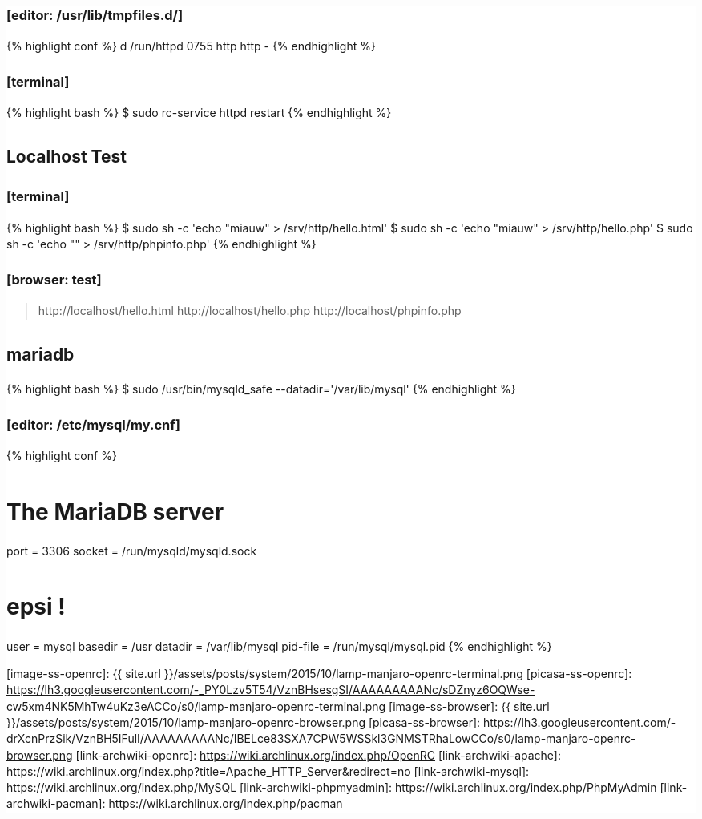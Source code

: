 ### [editor: /usr/lib/tmpfiles.d/]

{% highlight conf %}
d /run/httpd 0755 http http -
{% endhighlight %}

### [terminal]

{% highlight bash %}
$ sudo rc-service httpd restart
{% endhighlight %}

Localhost Test
--------------------

### [terminal]

{% highlight bash %}
$ sudo sh -c 'echo "<html><body>miauw</body><html>" > /srv/http/hello.html'
$ sudo sh -c 'echo "<html><body>miauw</body><html>" > /srv/http/hello.php'
$ sudo sh -c 'echo "<?php phpinfo(); ?>" > /srv/http/phpinfo.php'
{% endhighlight %}

### [browser: test]

> http://localhost/hello.html
> http://localhost/hello.php
> http://localhost/phpinfo.php

mariadb
--------------------

{% highlight bash %}
$ sudo /usr/bin/mysqld_safe --datadir='/var/lib/mysql'
{% endhighlight %}

### [editor: /etc/mysql/my.cnf]

{% highlight conf %}
# The MariaDB server
port = 3306
socket = /run/mysqld/mysqld.sock

# epsi !
user        = mysql
basedir     = /usr
datadir     = /var/lib/mysql
pid-file    = /run/mysql/mysql.pid
{% endhighlight %}


[//]: <> ( -- -- -- links below -- -- -- )
[image-ss-openrc]: {{ site.url }}/assets/posts/system/2015/10/lamp-manjaro-openrc-terminal.png
[picasa-ss-openrc]: https://lh3.googleusercontent.com/-_PY0Lzv5T54/VznBHsesgSI/AAAAAAAAANc/sDZnyz6OQWse-cw5xm4NK5MhTw4uKz3eACCo/s0/lamp-manjaro-openrc-terminal.png
[image-ss-browser]: {{ site.url }}/assets/posts/system/2015/10/lamp-manjaro-openrc-browser.png
[picasa-ss-browser]: https://lh3.googleusercontent.com/-drXcnPrzSik/VznBH5IFulI/AAAAAAAAANc/IBELce83SXA7CPW5WSSkl3GNMSTRhaLowCCo/s0/lamp-manjaro-openrc-browser.png
[link-archwiki-openrc]: https://wiki.archlinux.org/index.php/OpenRC
[link-archwiki-apache]: https://wiki.archlinux.org/index.php?title=Apache_HTTP_Server&redirect=no
[link-archwiki-mysql]: https://wiki.archlinux.org/index.php/MySQL
[link-archwiki-phpmyadmin]: https://wiki.archlinux.org/index.php/PhpMyAdmin
[link-archwiki-pacman]: https://wiki.archlinux.org/index.php/pacman